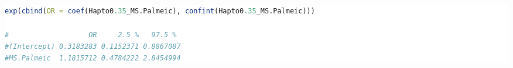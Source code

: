 ```r
exp(cbind(OR = coef(Hapto0.35_MS.Palmeic), confint(Hapto0.35_MS.Palmeic)))

#                   OR     2.5 %   97.5 %
#(Intercept) 0.3183283 0.1152371 0.8867087
#MS.Palmeic  1.1815712 0.4784222 2.8454994
```
